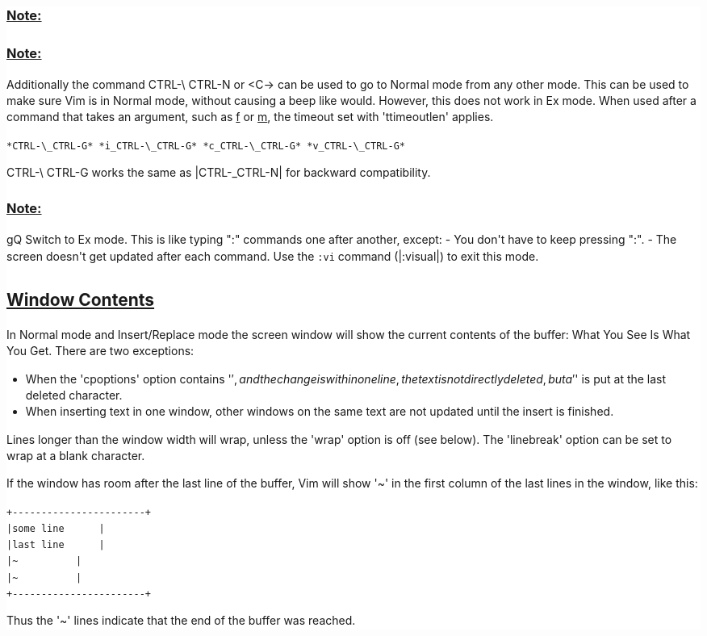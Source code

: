 ### <a id="CTRL-\_CTRL-N i_CTRL-\_CTRL-N c_CTRL-\_CTRL-N" class="section-title" href="#CTRL-\_CTRL-N i_CTRL-\_CTRL-N c_CTRL-\_CTRL-N">Note:</a>
### <a id="v_CTRL-\_CTRL-N t_CTRL-\_CTRL-N" class="section-title" href="#v_CTRL-\_CTRL-N t_CTRL-\_CTRL-N">Note:</a>
Additionally the command CTRL-\ CTRL-N or <C-\><C-N> can be used to go to
Normal mode from any other mode.  This can be used to make sure Vim is in
Normal mode, without causing a beep like <Esc> would.  However, this does not
work in Ex mode.  When used after a command that takes an argument, such as
[f](undefined#f) or [m](undefined#m), the timeout set with 'ttimeoutlen' applies.

	*CTRL-\_CTRL-G* *i_CTRL-\_CTRL-G* *c_CTRL-\_CTRL-G* *v_CTRL-\_CTRL-G*
CTRL-\ CTRL-G works the same as |CTRL-\_CTRL-N| for backward compatibility.

### <a id="gQ mode-Ex Ex-mode Ex EX E501" class="section-title" href="#gQ mode-Ex Ex-mode Ex EX E501">Note:</a>
gQ			Switch to Ex mode.  This is like typing ":" commands
			one after another, except:
			- You don't have to keep pressing ":".
			- The screen doesn't get updated after each command.
			Use the `:vi` command (|:visual|) to exit this mode.


## <a id="window-contents" class="section-title" href="#window-contents">Window Contents</a> 

In Normal mode and Insert/Replace mode the screen window will show the current
contents of the buffer: What You See Is What You Get.  There are two
exceptions:
- When the 'cpoptions' option contains '$', and the change is within one line,
  the text is not directly deleted, but a '$' is put at the last deleted
  character.
- When inserting text in one window, other windows on the same text are not
  updated until the insert is finished.

Lines longer than the window width will wrap, unless the 'wrap' option is off
(see below).  The 'linebreak' option can be set to wrap at a blank character.

If the window has room after the last line of the buffer, Vim will show '~' in
the first column of the last lines in the window, like this:

	+-----------------------+
	|some line		|
	|last line		|
	|~			|
	|~			|
	+-----------------------+

Thus the '~' lines indicate that the end of the buffer was reached.
